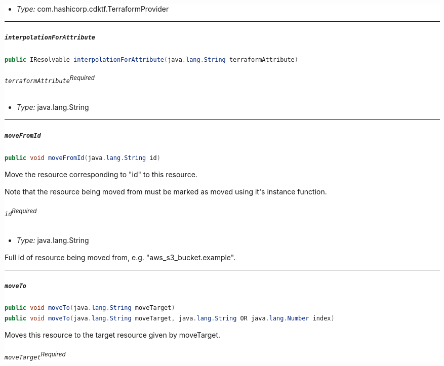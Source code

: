 - *Type:* com.hashicorp.cdktf.TerraformProvider

---

##### `interpolationForAttribute` <a name="interpolationForAttribute" id="rhizo-co-terraform-provider-oci.containerengineNodePool.ContainerengineNodePool.interpolationForAttribute"></a>

```java
public IResolvable interpolationForAttribute(java.lang.String terraformAttribute)
```

###### `terraformAttribute`<sup>Required</sup> <a name="terraformAttribute" id="rhizo-co-terraform-provider-oci.containerengineNodePool.ContainerengineNodePool.interpolationForAttribute.parameter.terraformAttribute"></a>

- *Type:* java.lang.String

---

##### `moveFromId` <a name="moveFromId" id="rhizo-co-terraform-provider-oci.containerengineNodePool.ContainerengineNodePool.moveFromId"></a>

```java
public void moveFromId(java.lang.String id)
```

Move the resource corresponding to "id" to this resource.

Note that the resource being moved from must be marked as moved using it's instance function.

###### `id`<sup>Required</sup> <a name="id" id="rhizo-co-terraform-provider-oci.containerengineNodePool.ContainerengineNodePool.moveFromId.parameter.id"></a>

- *Type:* java.lang.String

Full id of resource being moved from, e.g. "aws_s3_bucket.example".

---

##### `moveTo` <a name="moveTo" id="rhizo-co-terraform-provider-oci.containerengineNodePool.ContainerengineNodePool.moveTo"></a>

```java
public void moveTo(java.lang.String moveTarget)
public void moveTo(java.lang.String moveTarget, java.lang.String OR java.lang.Number index)
```

Moves this resource to the target resource given by moveTarget.

###### `moveTarget`<sup>Required</sup> <a name="moveTarget" id="rhizo-co-terraform-provider-oci.containerengineNodePool.ContainerengineNodePool.moveTo.parameter.moveTarget"></a>
